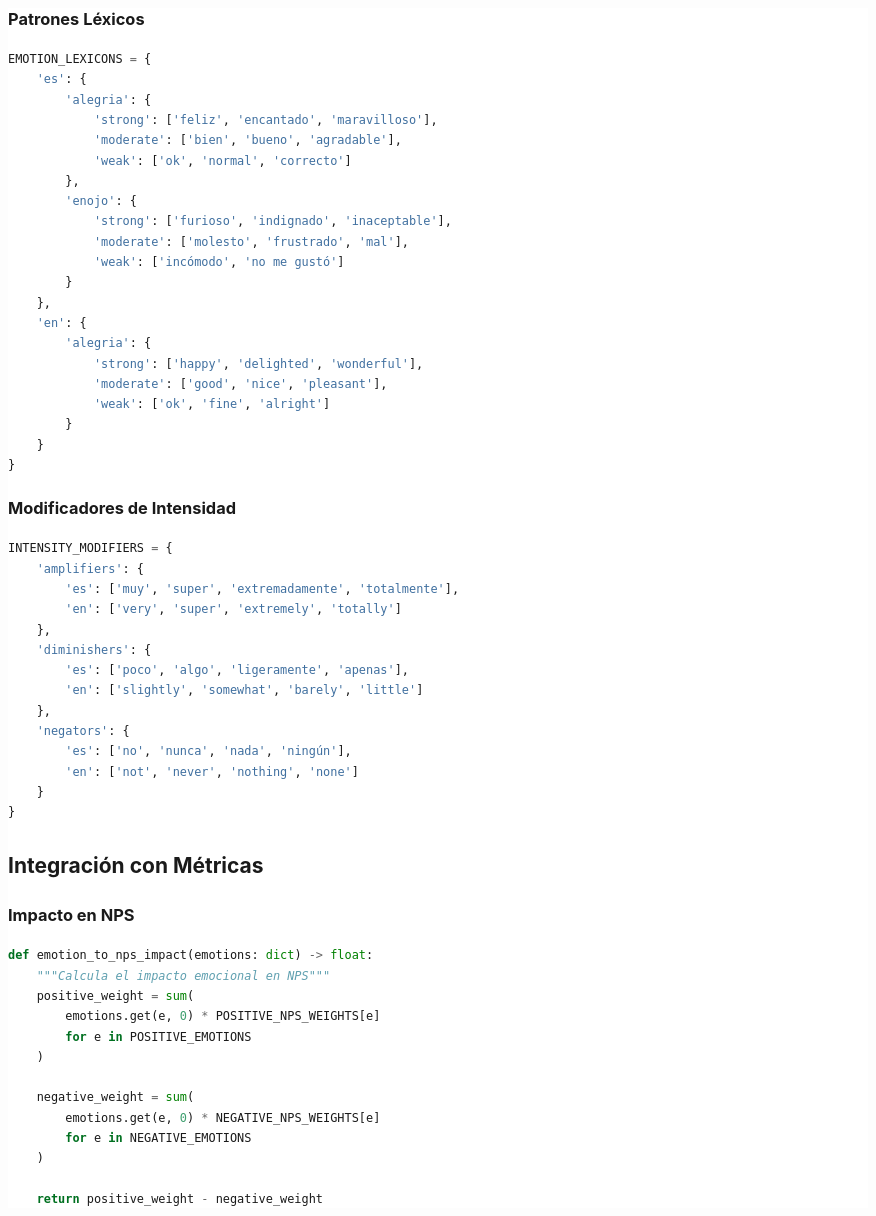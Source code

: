 ### Patrones Léxicos

```python
EMOTION_LEXICONS = {
    'es': {
        'alegria': {
            'strong': ['feliz', 'encantado', 'maravilloso'],
            'moderate': ['bien', 'bueno', 'agradable'],
            'weak': ['ok', 'normal', 'correcto']
        },
        'enojo': {
            'strong': ['furioso', 'indignado', 'inaceptable'],
            'moderate': ['molesto', 'frustrado', 'mal'],
            'weak': ['incómodo', 'no me gustó']
        }
    },
    'en': {
        'alegria': {
            'strong': ['happy', 'delighted', 'wonderful'],
            'moderate': ['good', 'nice', 'pleasant'],
            'weak': ['ok', 'fine', 'alright']
        }
    }
}
```

### Modificadores de Intensidad

```python
INTENSITY_MODIFIERS = {
    'amplifiers': {
        'es': ['muy', 'super', 'extremadamente', 'totalmente'],
        'en': ['very', 'super', 'extremely', 'totally']
    },
    'diminishers': {
        'es': ['poco', 'algo', 'ligeramente', 'apenas'],
        'en': ['slightly', 'somewhat', 'barely', 'little']
    },
    'negators': {
        'es': ['no', 'nunca', 'nada', 'ningún'],
        'en': ['not', 'never', 'nothing', 'none']
    }
}
```

## Integración con Métricas

### Impacto en NPS

```python
def emotion_to_nps_impact(emotions: dict) -> float:
    """Calcula el impacto emocional en NPS"""
    positive_weight = sum(
        emotions.get(e, 0) * POSITIVE_NPS_WEIGHTS[e]
        for e in POSITIVE_EMOTIONS
    )

    negative_weight = sum(
        emotions.get(e, 0) * NEGATIVE_NPS_WEIGHTS[e]
        for e in NEGATIVE_EMOTIONS
    )

    return positive_weight - negative_weight
```
